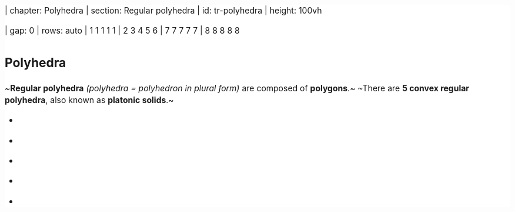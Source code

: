 



| chapter: Polyhedra
| section: Regular polyhedra
| id: tr-polyhedra
| height: 100vh

| gap: 0
| rows: auto
| 1 1 1 1 1
| 2 3 4 5 6
| 7 7 7 7 7
| 8 8 8 8 8


## Polyhedra

~**Regular polyhedra** *(polyhedra = polyhedron in plural form)* are composed of **polygons**.~ 
~There are **5 convex regular polyhedra**, also known as **platonic solids**.~

-

<f-scene3 isometric class="fullWidthScene crisp" static>
  <f-rotation3>
    <f-polyhedron3 hedron="Tetrahedron" rotation="0 10 20" scale="1.8" />
  </f-rotation3>
</f-scene3>

-

<f-scene3 isometric class="fullWidthScene crisp" static>
  <f-polyhedron3 hedron="Cube" rotation="15 10 0" scale="1.8" />
</f-scene3>

-

<f-scene3 isometric class="fullWidthScene crisp" static>
  <f-polyhedron3 hedron="Octahedron" rotation="0 20 20" scale="1.5" />
</f-scene3>

-

<f-scene3 isometric class="fullWidthScene crisp" static>
  <f-polyhedron3 hedron="Dodecahedron" rotation="0 10 20" scale="1.5" />
</f-scene3>

-

<f-scene3 isometric class="fullWidthScene crisp" static>
  <f-polyhedron3 hedron="Icosahedron" rotation="0 10 20" scale="1.5" />
</f-scene3>
